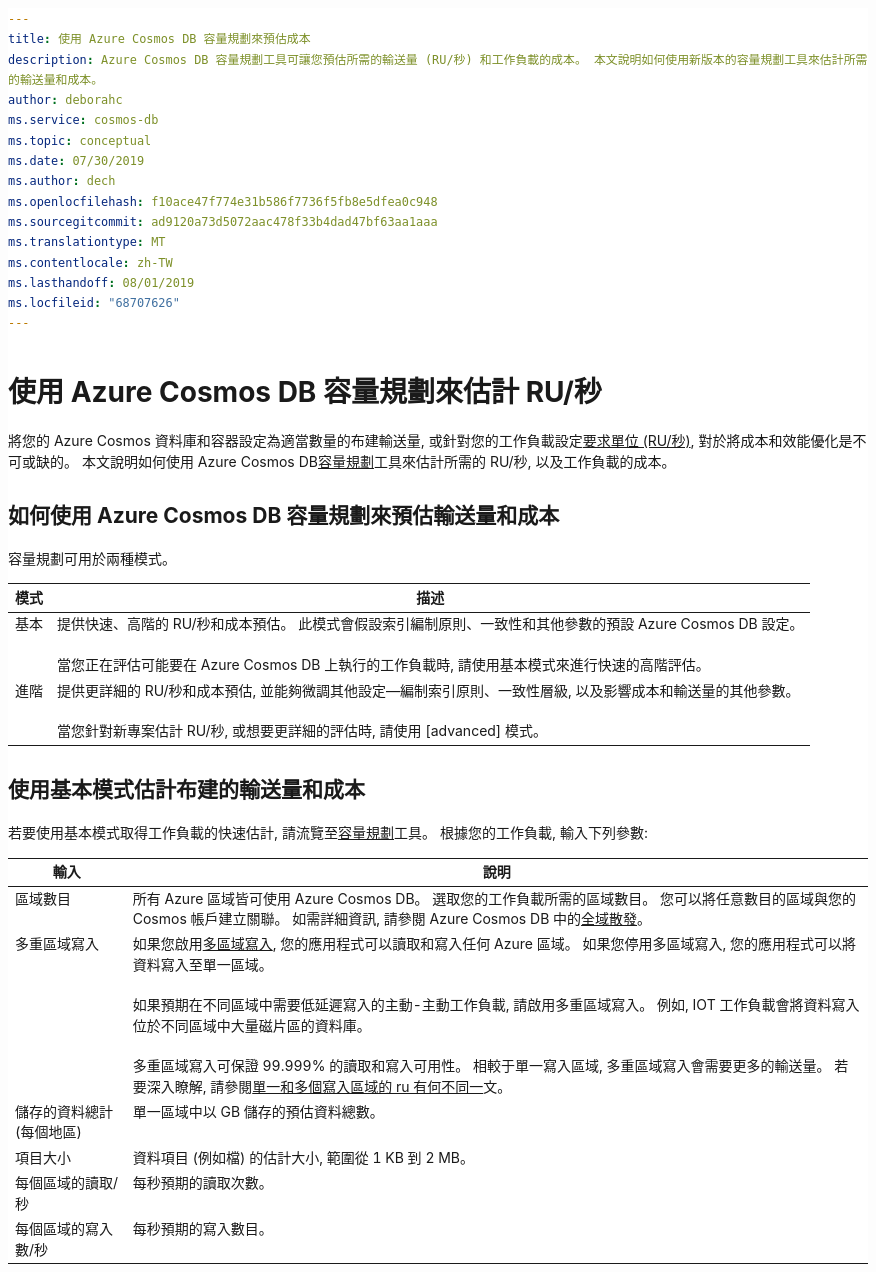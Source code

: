 ```yaml
---
title: 使用 Azure Cosmos DB 容量規劃來預估成本
description: Azure Cosmos DB 容量規劃工具可讓您預估所需的輸送量 (RU/秒) 和工作負載的成本。 本文說明如何使用新版本的容量規劃工具來估計所需的輸送量和成本。
author: deborahc
ms.service: cosmos-db
ms.topic: conceptual
ms.date: 07/30/2019
ms.author: dech
ms.openlocfilehash: f10ace47f774e31b586f7736f5fb8e5dfea0c948
ms.sourcegitcommit: ad9120a73d5072aac478f33b4dad47bf63aa1aaa
ms.translationtype: MT
ms.contentlocale: zh-TW
ms.lasthandoff: 08/01/2019
ms.locfileid: "68707626"
---
```

# <a name="estimate-rus-using-the-azure-cosmos-db-capacity-planner"></a>使用 Azure Cosmos DB 容量規劃來估計 RU/秒

將您的 Azure Cosmos 資料庫和容器設定為適當數量的布建輸送量, 或針對您的工作負載設定[要求單位 (RU/秒)](request-units.md), 對於將成本和效能優化是不可或缺的。 本文說明如何使用 Azure Cosmos DB[容量規劃](https://cosmos.azure.com/capacitycalculator/)工具來估計所需的 RU/秒, 以及工作負載的成本。 

## <a name="how-to-estimate-throughput-and-cost-with-azure-cosmos-db-capacity-planner"></a>如何使用 Azure Cosmos DB 容量規劃來預估輸送量和成本

容量規劃可用於兩種模式。

|**模式**  |**描述**  |
|---------|---------|
|基本|提供快速、高階的 RU/秒和成本預估。 此模式會假設索引編制原則、一致性和其他參數的預設 Azure Cosmos DB 設定。 <br/><br/>當您正在評估可能要在 Azure Cosmos DB 上執行的工作負載時, 請使用基本模式來進行快速的高階評估。|
|進階|提供更詳細的 RU/秒和成本預估, 並能夠微調其他設定—編制索引原則、一致性層級, 以及影響成本和輸送量的其他參數。 <br/><br/>當您針對新專案估計 RU/秒, 或想要更詳細的評估時, 請使用 [advanced] 模式。 |


## <a name="estimate-provisioned-throughput-and-cost-using-basic-mode"></a>使用基本模式估計布建的輸送量和成本
若要使用基本模式取得工作負載的快速估計, 請流覽至[容量規劃](https://cosmos.azure.com/capacitycalculator/)工具。 根據您的工作負載, 輸入下列參數: 

|**輸入**  |**說明**  |
|---------|---------|
|區域數目|所有 Azure 區域皆可使用 Azure Cosmos DB。 選取您的工作負載所需的區域數目。 您可以將任意數目的區域與您的 Cosmos 帳戶建立關聯。 如需詳細資訊, 請參閱 Azure Cosmos DB 中的[全域散發](distribute-data-globally.md)。|
|多重區域寫入|如果您啟用[多區域寫入](distribute-data-globally.md#key-benefits-of-global-distribution), 您的應用程式可以讀取和寫入任何 Azure 區域。 如果您停用多區域寫入, 您的應用程式可以將資料寫入至單一區域。 <br/><br/> 如果預期在不同區域中需要低延遲寫入的主動-主動工作負載, 請啟用多重區域寫入。 例如, IOT 工作負載會將資料寫入位於不同區域中大量磁片區的資料庫。 <br/><br/> 多重區域寫入可保證 99.999% 的讀取和寫入可用性。 相較于單一寫入區域, 多重區域寫入會需要更多的輸送量。 若要深入瞭解, 請參閱[單一和多個寫入區域的 ru 有何不同一](optimize-cost-regions.md)文。|
|儲存的資料總計 (每個地區)|單一區域中以 GB 儲存的預估資料總數。|
|項目大小|資料項目 (例如檔) 的估計大小, 範圍從 1 KB 到 2 MB。 |
|每個區域的讀取/秒|每秒預期的讀取次數。 |
|每個區域的寫入數/秒|每秒預期的寫入數目。 |
